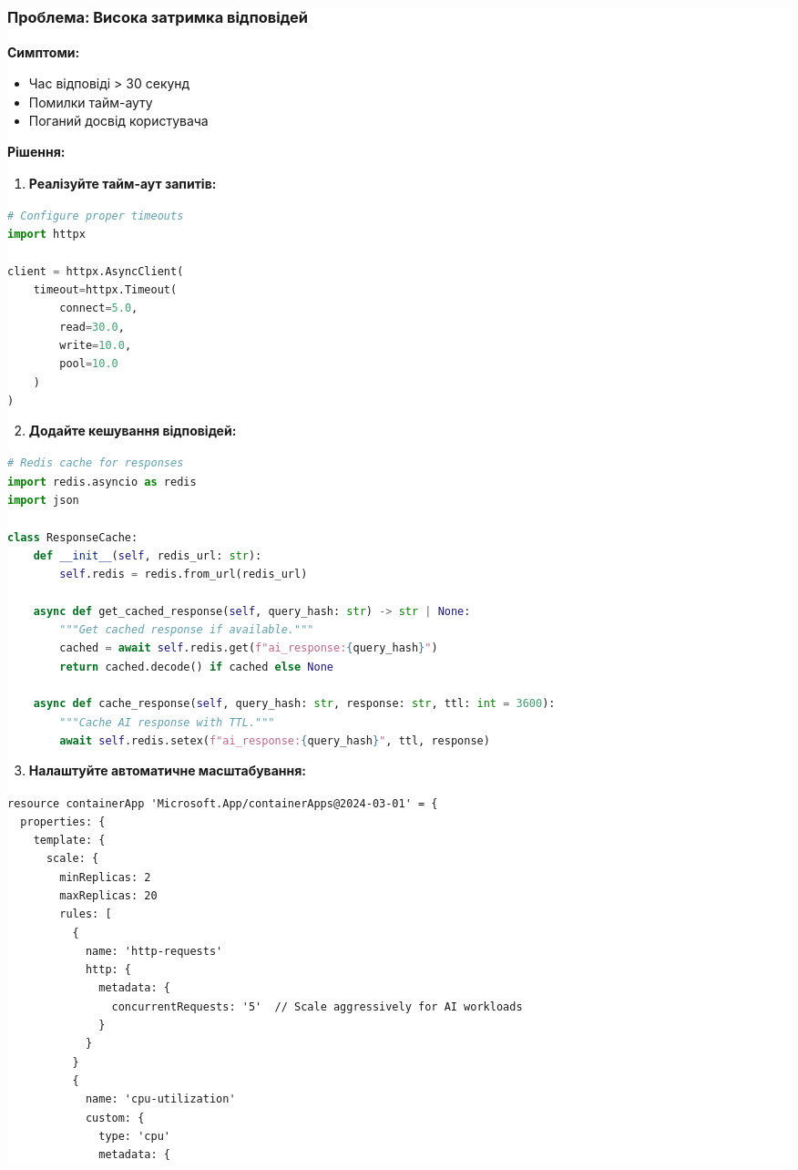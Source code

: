 ### Проблема: Висока затримка відповідей

**Симптоми:**
- Час відповіді > 30 секунд
- Помилки тайм-ауту
- Поганий досвід користувача

**Рішення:**

1. **Реалізуйте тайм-аут запитів:**
```python
# Configure proper timeouts
import httpx

client = httpx.AsyncClient(
    timeout=httpx.Timeout(
        connect=5.0,
        read=30.0,
        write=10.0,
        pool=10.0
    )
)
```

2. **Додайте кешування відповідей:**
```python
# Redis cache for responses
import redis.asyncio as redis
import json

class ResponseCache:
    def __init__(self, redis_url: str):
        self.redis = redis.from_url(redis_url)
        
    async def get_cached_response(self, query_hash: str) -> str | None:
        """Get cached response if available."""
        cached = await self.redis.get(f"ai_response:{query_hash}")
        return cached.decode() if cached else None
        
    async def cache_response(self, query_hash: str, response: str, ttl: int = 3600):
        """Cache AI response with TTL."""
        await self.redis.setex(f"ai_response:{query_hash}", ttl, response)
```

3. **Налаштуйте автоматичне масштабування:**
```bicep
resource containerApp 'Microsoft.App/containerApps@2024-03-01' = {
  properties: {
    template: {
      scale: {
        minReplicas: 2
        maxReplicas: 20
        rules: [
          {
            name: 'http-requests'
            http: {
              metadata: {
                concurrentRequests: '5'  // Scale aggressively for AI workloads
              }
            }
          }
          {
            name: 'cpu-utilization'
            custom: {
              type: 'cpu'
              metadata: {
```